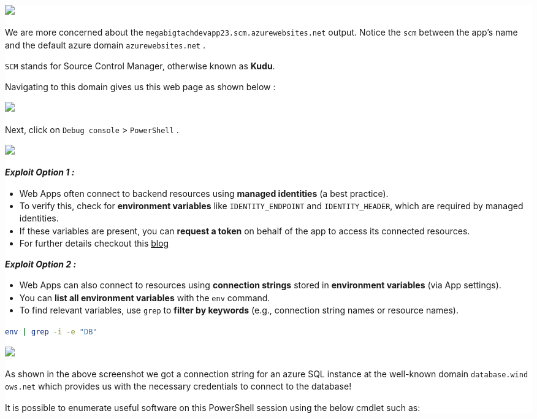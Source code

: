 ![](https://i.imgur.com/bY8Q7CO.jpeg)



We are more concerned about the `megabigtachdevapp23.scm.azurewebsites.net` output. Notice the `scm` between the app’s name and the default azure domain `azurewebsites.net` . 

`SCM` stands for Source Control Manager, otherwise known as **Kudu**.


Navigating to this domain gives us this web page as shown below :


![](https://i.imgur.com/bUUlh51.png)




Next, click on `Debug console` > `PowerShell` .


![](https://i.imgur.com/sjH1k0x.png)




***Exploit Option 1 :***


- Web Apps often connect to backend resources using **managed identities** (a best practice).
- To verify this, check for **environment variables** like `IDENTITY_ENDPOINT` and `IDENTITY_HEADER`, which are required by managed identities.
- If these variables are present, you can **request a token** on behalf of the app to access its connected resources.
- For further details checkout this [blog](https://posts.specterops.io/abusing-azure-app-service-managed-identity-assignments-c3adefccff95)


***Exploit Option 2 :***



- Web Apps can also connect to resources using **connection strings** stored in **environment variables** (via App settings).
- You can **list all environment variables** with the `env` command.
- To find relevant variables, use `grep` to **filter by keywords** (e.g., connection string names or resource names).


```bash
env | grep -i -e "DB"
```


![](https://i.imgur.com/vGjnj9R.png)



As shown in the above screenshot we got a connection string for an azure SQL instance at the well-known domain `database.windows.net` which provides us with the necessary credentials to connect to the database!


It is possible to enumerate useful software on this PowerShell session using the below cmdlet such as:

